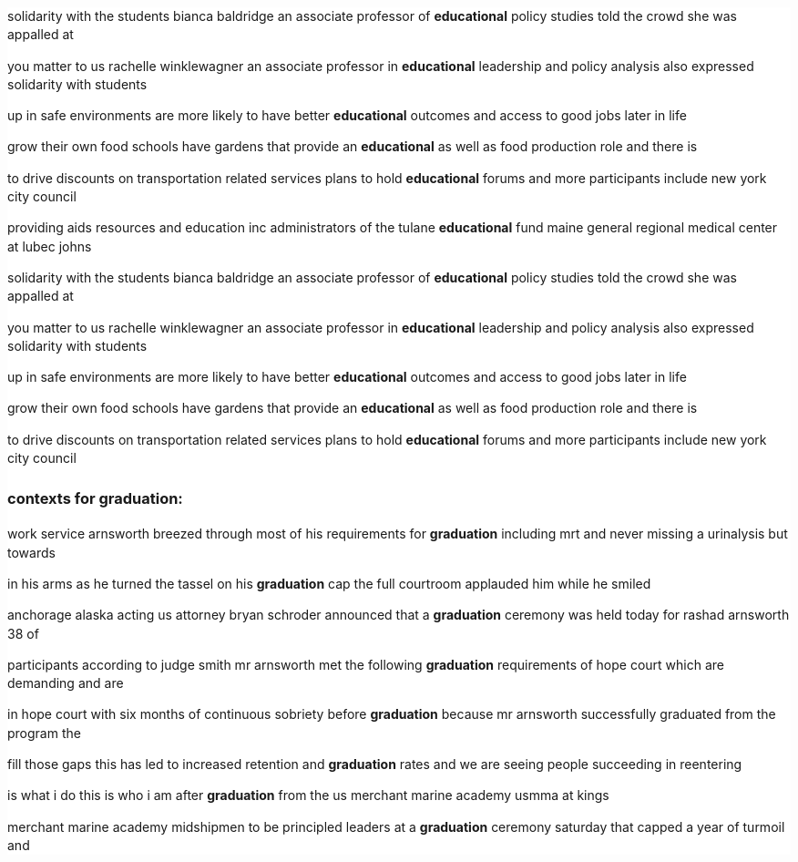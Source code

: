solidarity with the students bianca baldridge an associate professor of **educational** policy studies told the crowd she was appalled at

you matter to us rachelle winklewagner an associate professor in **educational** leadership and policy analysis also expressed solidarity with students

up in safe environments are more likely to have better **educational** outcomes and access to good jobs later in life

grow their own food schools have gardens that provide an **educational** as well as food production role and there is

to drive discounts on transportation related services plans to hold **educational** forums and more participants include new york city council

providing aids resources and education inc administrators of the tulane **educational** fund maine general regional medical center at lubec johns

solidarity with the students bianca baldridge an associate professor of **educational** policy studies told the crowd she was appalled at

you matter to us rachelle winklewagner an associate professor in **educational** leadership and policy analysis also expressed solidarity with students

up in safe environments are more likely to have better **educational** outcomes and access to good jobs later in life

grow their own food schools have gardens that provide an **educational** as well as food production role and there is

to drive discounts on transportation related services plans to hold **educational** forums and more participants include new york city council


### contexts for graduation:
work service arnsworth breezed through most of his requirements for **graduation** including mrt and never missing a urinalysis but towards

in his arms as he turned the tassel on his **graduation** cap the full courtroom applauded him while he smiled

anchorage alaska acting us attorney bryan schroder announced that a **graduation** ceremony was held today for rashad arnsworth 38 of

participants according to judge smith mr arnsworth met the following **graduation** requirements of hope court which are demanding and are

in hope court with six months of continuous sobriety before **graduation** because mr arnsworth successfully graduated from the program the

fill those gaps this has led to increased retention and **graduation** rates and we are seeing people succeeding in reentering

is what i do this is who i am after **graduation** from the us merchant marine academy usmma at kings

merchant marine academy midshipmen to be principled leaders at a **graduation** ceremony saturday that capped a year of turmoil and
